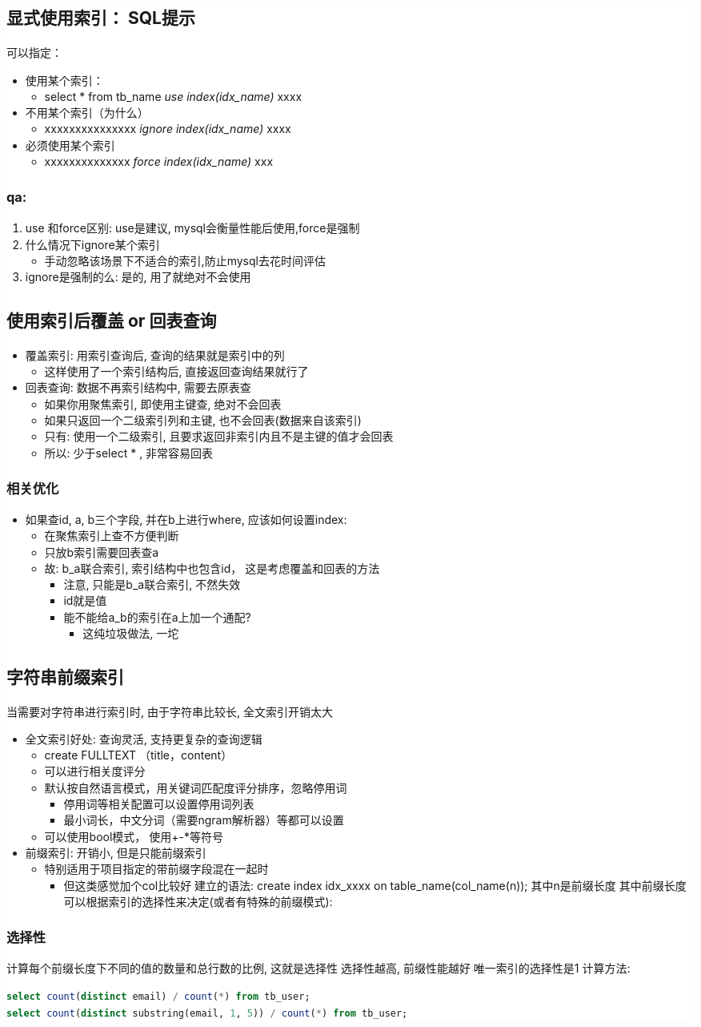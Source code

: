 ## 显式使用索引： SQL提示

可以指定：
- 使用某个索引： 
	- select * from tb_name *use index(idx_name)* xxxx
- 不用某个索引（为什么）
	- xxxxxxxxxxxxxxx *ignore index(idx_name)* xxxx
- 必须使用某个索引
	- xxxxxxxxxxxxxx *force index(idx_name)* xxx
### qa:
1. use 和force区别: use是建议, mysql会衡量性能后使用,force是强制
2. 什么情况下ignore某个索引
	- 手动忽略该场景下不适合的索引,防止mysql去花时间评估
3. ignore是强制的么: 是的, 用了就绝对不会使用
## 使用索引后覆盖 or 回表查询
- 覆盖索引: 用索引查询后, 查询的结果就是索引中的列
	- 这样使用了一个索引结构后, 直接返回查询结果就行了
- 回表查询: 数据不再索引结构中, 需要去原表查
	- 如果你用聚焦索引, 即使用主键查, 绝对不会回表
	- 如果只返回一个二级索引列和主键, 也不会回表(数据来自该索引)
	- 只有: 使用一个二级索引, 且要求返回非索引内且不是主键的值才会回表
	- 所以: 少于select \* , 非常容易回表
### 相关优化
- 如果查id, a, b三个字段, 并在b上进行where, 应该如何设置index:
	- 在聚焦索引上查不方便判断
	- 只放b索引需要回表查a
	- 故: b_a联合索引, 索引结构中也包含id， 这是考虑覆盖和回表的方法
		- 注意, 只能是b_a联合索引, 不然失效
		- id就是值
		- 能不能给a_b的索引在a上加一个通配?
			- 这纯垃圾做法, 一坨
## 字符串前缀索引
当需要对字符串进行索引时, 由于字符串比较长, 全文索引开销太大
- 全文索引好处: 查询灵活, 支持更复杂的查询逻辑
	- create FULLTEXT （title，content）
	- 可以进行相关度评分
	- 默认按自然语言模式，用关键词匹配度评分排序，忽略停用词
		- 停用词等相关配置可以设置停用词列表
		- 最小词长，中文分词（需要ngram解析器）等都可以设置
	- 可以使用bool模式， 使用+-\*等符号
- 前缀索引: 开销小, 但是只能前缀索引
	- 特别适用于项目指定的带前缀字段混在一起时
		- 但这类感觉加个col比较好
建立的语法:
create index idx_xxxx on table_name(col_name(n));
其中n是前缀长度
其中前缀长度可以根据索引的选择性来决定(或者有特殊的前缀模式):
### 选择性
计算每个前缀长度下不同的值的数量和总行数的比例, 这就是选择性
选择性越高, 前缀性能越好
唯一索引的选择性是1
计算方法:
```sql
select count(distinct email) / count(*) from tb_user;  
select count(distinct substring(email, 1, 5)) / count(*) from tb_user;
```
